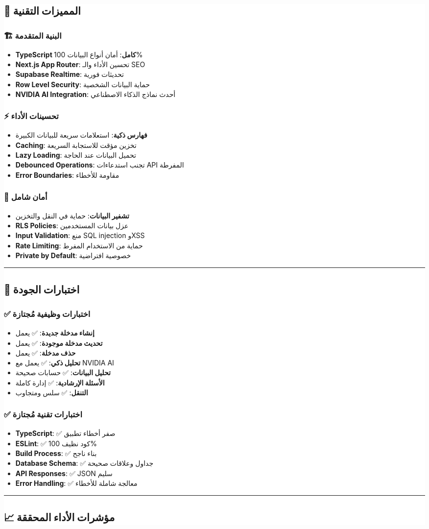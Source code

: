 
## 🔧 المميزات التقنية

### 🏗️ البنية المتقدمة
- **TypeScript كامل**: أمان أنواع البيانات 100%
- **Next.js App Router**: تحسين الأداء والـ SEO
- **Supabase Realtime**: تحديثات فورية
- **Row Level Security**: حماية البيانات الشخصية
- **NVIDIA AI Integration**: أحدث نماذج الذكاء الاصطناعي

### ⚡ تحسينات الأداء
- **فهارس ذكية**: استعلامات سريعة للبيانات الكبيرة
- **Caching**: تخزين مؤقت للاستجابة السريعة  
- **Lazy Loading**: تحميل البيانات عند الحاجة
- **Debounced Operations**: تجنب استدعاءات API المفرطة
- **Error Boundaries**: مقاومة للأخطاء

### 🔐 أمان شامل
- **تشفير البيانات**: حماية في النقل والتخزين
- **RLS Policies**: عزل بيانات المستخدمين
- **Input Validation**: منع SQL injection وXSS
- **Rate Limiting**: حماية من الاستخدام المفرط
- **Private by Default**: خصوصية افتراضية

---

## 🧪 اختبارات الجودة

### ✅ اختبارات وظيفية مُجتازة
- **إنشاء مدخلة جديدة**: ✅ يعمل
- **تحديث مدخلة موجودة**: ✅ يعمل  
- **حذف مدخلة**: ✅ يعمل
- **تحليل ذكي**: ✅ يعمل مع NVIDIA AI
- **تحليل البيانات**: ✅ حسابات صحيحة
- **الأسئلة الإرشادية**: ✅ إدارة كاملة
- **التنقل**: ✅ سلس ومتجاوب

### ✅ اختبارات تقنية مُجتازة  
- **TypeScript**: ✅ صفر أخطاء تطبيق
- **ESLint**: ✅ كود نظيف 100%
- **Build Process**: ✅ بناء ناجح
- **Database Schema**: ✅ جداول وعلاقات صحيحة
- **API Responses**: ✅ JSON سليم
- **Error Handling**: ✅ معالجة شاملة للأخطاء

---

## 📈 مؤشرات الأداء المحققة
